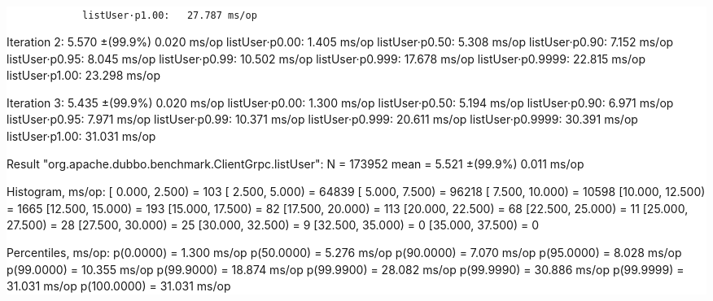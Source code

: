                  listUser·p1.00:   27.787 ms/op

Iteration   2: 5.570 ±(99.9%) 0.020 ms/op
                 listUser·p0.00:   1.405 ms/op
                 listUser·p0.50:   5.308 ms/op
                 listUser·p0.90:   7.152 ms/op
                 listUser·p0.95:   8.045 ms/op
                 listUser·p0.99:   10.502 ms/op
                 listUser·p0.999:  17.678 ms/op
                 listUser·p0.9999: 22.815 ms/op
                 listUser·p1.00:   23.298 ms/op

Iteration   3: 5.435 ±(99.9%) 0.020 ms/op
                 listUser·p0.00:   1.300 ms/op
                 listUser·p0.50:   5.194 ms/op
                 listUser·p0.90:   6.971 ms/op
                 listUser·p0.95:   7.971 ms/op
                 listUser·p0.99:   10.371 ms/op
                 listUser·p0.999:  20.611 ms/op
                 listUser·p0.9999: 30.391 ms/op
                 listUser·p1.00:   31.031 ms/op



Result "org.apache.dubbo.benchmark.ClientGrpc.listUser":
  N = 173952
  mean =      5.521 ±(99.9%) 0.011 ms/op

  Histogram, ms/op:
    [ 0.000,  2.500) = 103 
    [ 2.500,  5.000) = 64839 
    [ 5.000,  7.500) = 96218 
    [ 7.500, 10.000) = 10598 
    [10.000, 12.500) = 1665 
    [12.500, 15.000) = 193 
    [15.000, 17.500) = 82 
    [17.500, 20.000) = 113 
    [20.000, 22.500) = 68 
    [22.500, 25.000) = 11 
    [25.000, 27.500) = 28 
    [27.500, 30.000) = 25 
    [30.000, 32.500) = 9 
    [32.500, 35.000) = 0 
    [35.000, 37.500) = 0 

  Percentiles, ms/op:
      p(0.0000) =      1.300 ms/op
     p(50.0000) =      5.276 ms/op
     p(90.0000) =      7.070 ms/op
     p(95.0000) =      8.028 ms/op
     p(99.0000) =     10.355 ms/op
     p(99.9000) =     18.874 ms/op
     p(99.9900) =     28.082 ms/op
     p(99.9990) =     30.886 ms/op
     p(99.9999) =     31.031 ms/op
    p(100.0000) =     31.031 ms/op
